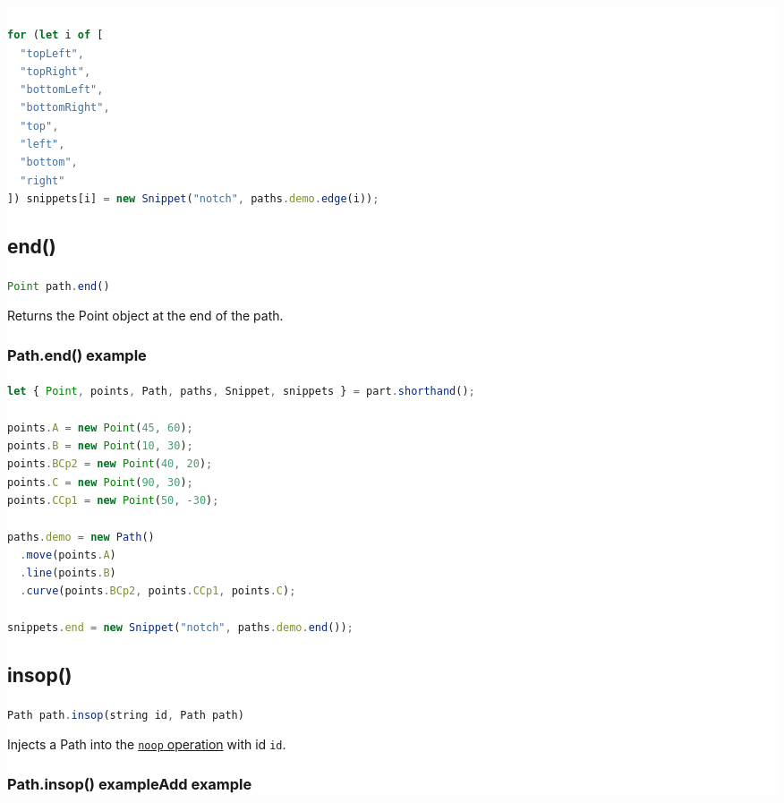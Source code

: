 ```js

for (let i of [
  "topLeft",
  "topRight",
  "bottomLeft",
  "bottomRight",
  "top",
  "left",
  "bottom",
  "right"
]) snippets[i] = new Snippet("notch", paths.demo.edge(i));
```


## end()

```js
Point path.end()
```

Returns the Point object at the end of the path.

### Path.end() example

<Example part="path_end" caption="Example of the Path.end() method" />

```js
let { Point, points, Path, paths, Snippet, snippets } = part.shorthand();

points.A = new Point(45, 60);
points.B = new Point(10, 30);
points.BCp2 = new Point(40, 20);
points.C = new Point(90, 30);
points.CCp1 = new Point(50, -30);

paths.demo = new Path()
  .move(points.A)
  .line(points.B)
  .curve(points.BCp2, points.CCp1, points.C);

snippets.end = new Snippet("notch", paths.demo.end());
```

## insop()

```js
Path path.insop(string id, Path path)
```

Injects a Path into the [`noop` operation](#noop) with id `id`.

### Path.insop() example<Fixme>Add example</Fixme>

